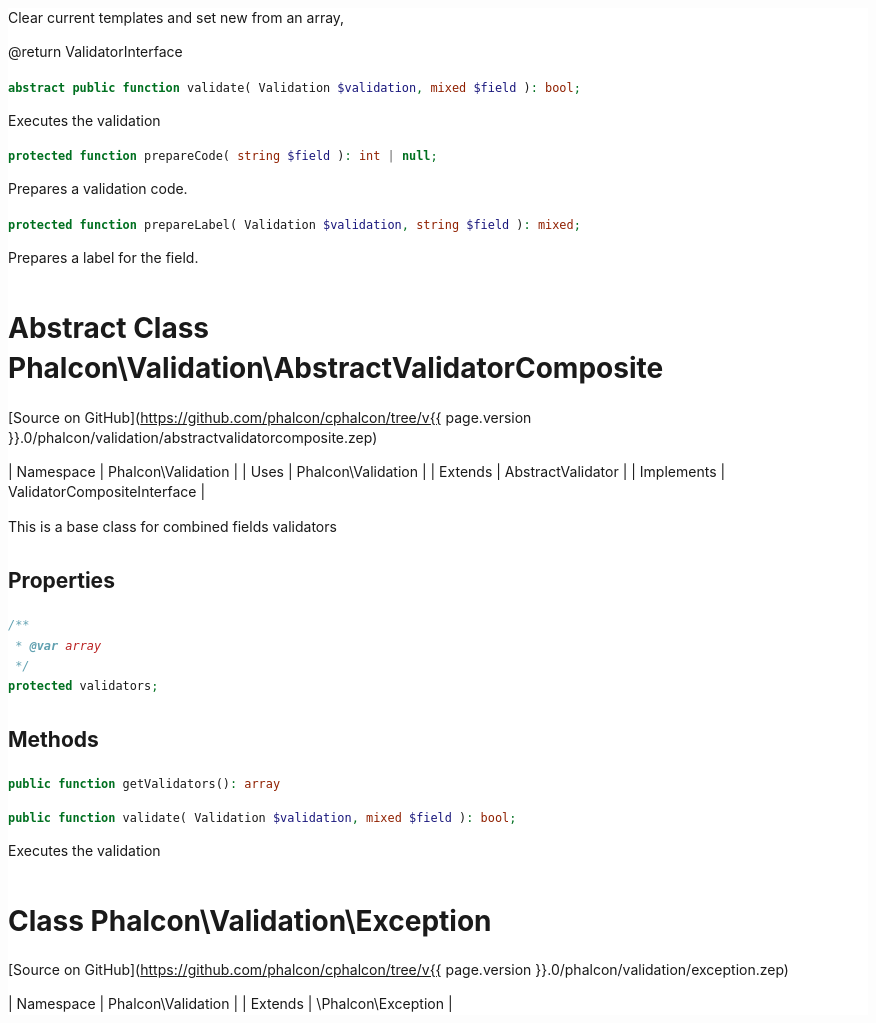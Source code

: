 Clear current templates and set new from an array,

@return ValidatorInterface

```php
abstract public function validate( Validation $validation, mixed $field ): bool;
```

Executes the validation

```php
protected function prepareCode( string $field ): int | null;
```

Prepares a validation code.

```php
protected function prepareLabel( Validation $validation, string $field ): mixed;
```

Prepares a label for the field.

<h1 id="validation-abstractvalidatorcomposite">Abstract Class Phalcon\Validation\AbstractValidatorComposite</h1>

[Source on GitHub](https://github.com/phalcon/cphalcon/tree/v{{ page.version }}.0/phalcon/validation/abstractvalidatorcomposite.zep)

| Namespace | Phalcon\Validation | | Uses | Phalcon\Validation | | Extends | AbstractValidator | | Implements | ValidatorCompositeInterface |

This is a base class for combined fields validators

## Properties

```php
/**
 * @var array
 */
protected validators;

```

## Methods

```php
public function getValidators(): array
```

```php
public function validate( Validation $validation, mixed $field ): bool;
```

Executes the validation

<h1 id="validation-exception">Class Phalcon\Validation\Exception</h1>

[Source on GitHub](https://github.com/phalcon/cphalcon/tree/v{{ page.version }}.0/phalcon/validation/exception.zep)

| Namespace | Phalcon\Validation | | Extends | \Phalcon\Exception |
